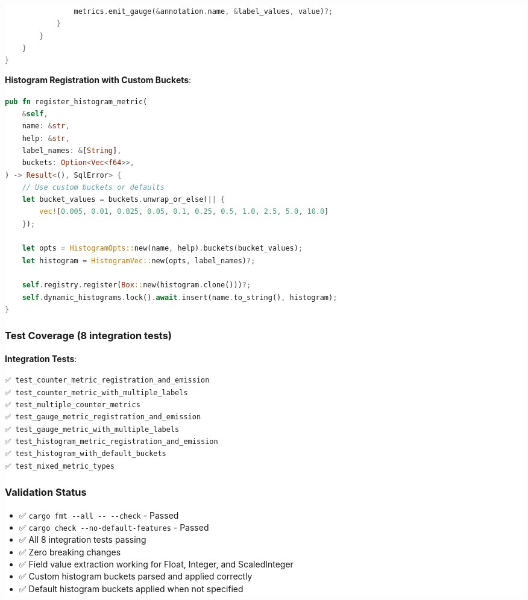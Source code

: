```rust
                metrics.emit_gauge(&annotation.name, &label_values, value)?;
            }
        }
    }
}
```

**Histogram Registration with Custom Buckets**:
```rust
pub fn register_histogram_metric(
    &self,
    name: &str,
    help: &str,
    label_names: &[String],
    buckets: Option<Vec<f64>>,
) -> Result<(), SqlError> {
    // Use custom buckets or defaults
    let bucket_values = buckets.unwrap_or_else(|| {
        vec![0.005, 0.01, 0.025, 0.05, 0.1, 0.25, 0.5, 1.0, 2.5, 5.0, 10.0]
    });

    let opts = HistogramOpts::new(name, help).buckets(bucket_values);
    let histogram = HistogramVec::new(opts, label_names)?;

    self.registry.register(Box::new(histogram.clone()))?;
    self.dynamic_histograms.lock().await.insert(name.to_string(), histogram);
}
```

### Test Coverage (8 integration tests)

**Integration Tests**:
```
✅ test_counter_metric_registration_and_emission
✅ test_counter_metric_with_multiple_labels
✅ test_multiple_counter_metrics
✅ test_gauge_metric_registration_and_emission
✅ test_gauge_metric_with_multiple_labels
✅ test_histogram_metric_registration_and_emission
✅ test_histogram_with_default_buckets
✅ test_mixed_metric_types
```

### Validation Status

- ✅ `cargo fmt --all -- --check` - Passed
- ✅ `cargo check --no-default-features` - Passed
- ✅ All 8 integration tests passing
- ✅ Zero breaking changes
- ✅ Field value extraction working for Float, Integer, and ScaledInteger
- ✅ Custom histogram buckets parsed and applied correctly
- ✅ Default histogram buckets applied when not specified
